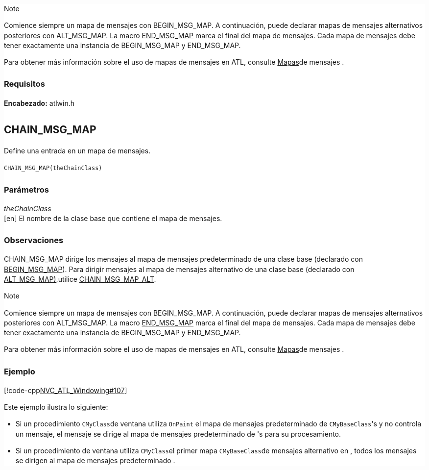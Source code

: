 > [!NOTE]
> Comience siempre un mapa de mensajes con BEGIN_MSG_MAP. A continuación, puede declarar mapas de mensajes alternativos posteriores con ALT_MSG_MAP. La macro [END_MSG_MAP](#end_msg_map) marca el final del mapa de mensajes. Cada mapa de mensajes debe tener exactamente una instancia de BEGIN_MSG_MAP y END_MSG_MAP.

Para obtener más información sobre el uso de mapas de mensajes en ATL, consulte [Mapas](../../atl/message-maps-atl.md)de mensajes .

### <a name="requirements"></a>Requisitos

**Encabezado:** atlwin.h

## <a name="chain_msg_map"></a><a name="chain_msg_map"></a>CHAIN_MSG_MAP

Define una entrada en un mapa de mensajes.

```
CHAIN_MSG_MAP(theChainClass)
```

### <a name="parameters"></a>Parámetros

*theChainClass*<br/>
[en] El nombre de la clase base que contiene el mapa de mensajes.

### <a name="remarks"></a>Observaciones

CHAIN_MSG_MAP dirige los mensajes al mapa de mensajes predeterminado de una clase base (declarado con [BEGIN_MSG_MAP](#begin_msg_map)). Para dirigir mensajes al mapa de mensajes alternativo de una clase base (declarado con [ALT_MSG_MAP),](#alt_msg_map)utilice [CHAIN_MSG_MAP_ALT](#chain_msg_map_alt).

> [!NOTE]
> Comience siempre un mapa de mensajes con BEGIN_MSG_MAP. A continuación, puede declarar mapas de mensajes alternativos posteriores con ALT_MSG_MAP. La macro [END_MSG_MAP](#end_msg_map) marca el final del mapa de mensajes. Cada mapa de mensajes debe tener exactamente una instancia de BEGIN_MSG_MAP y END_MSG_MAP.

Para obtener más información sobre el uso de mapas de mensajes en ATL, consulte [Mapas](../../atl/message-maps-atl.md)de mensajes .

### <a name="example"></a>Ejemplo

[!code-cpp[NVC_ATL_Windowing#107](../../atl/codesnippet/cpp/message-map-macros-atl_4.h)]

Este ejemplo ilustra lo siguiente:

- Si un procedimiento `CMyClass`de ventana utiliza `OnPaint` el mapa de mensajes predeterminado de `CMyBaseClass`'s y no controla un mensaje, el mensaje se dirige al mapa de mensajes predeterminado de 's para su procesamiento.

- Si un procedimiento de ventana utiliza `CMyClass`el primer mapa `CMyBaseClass`de mensajes alternativo en , todos los mensajes se dirigen al mapa de mensajes predeterminado .
